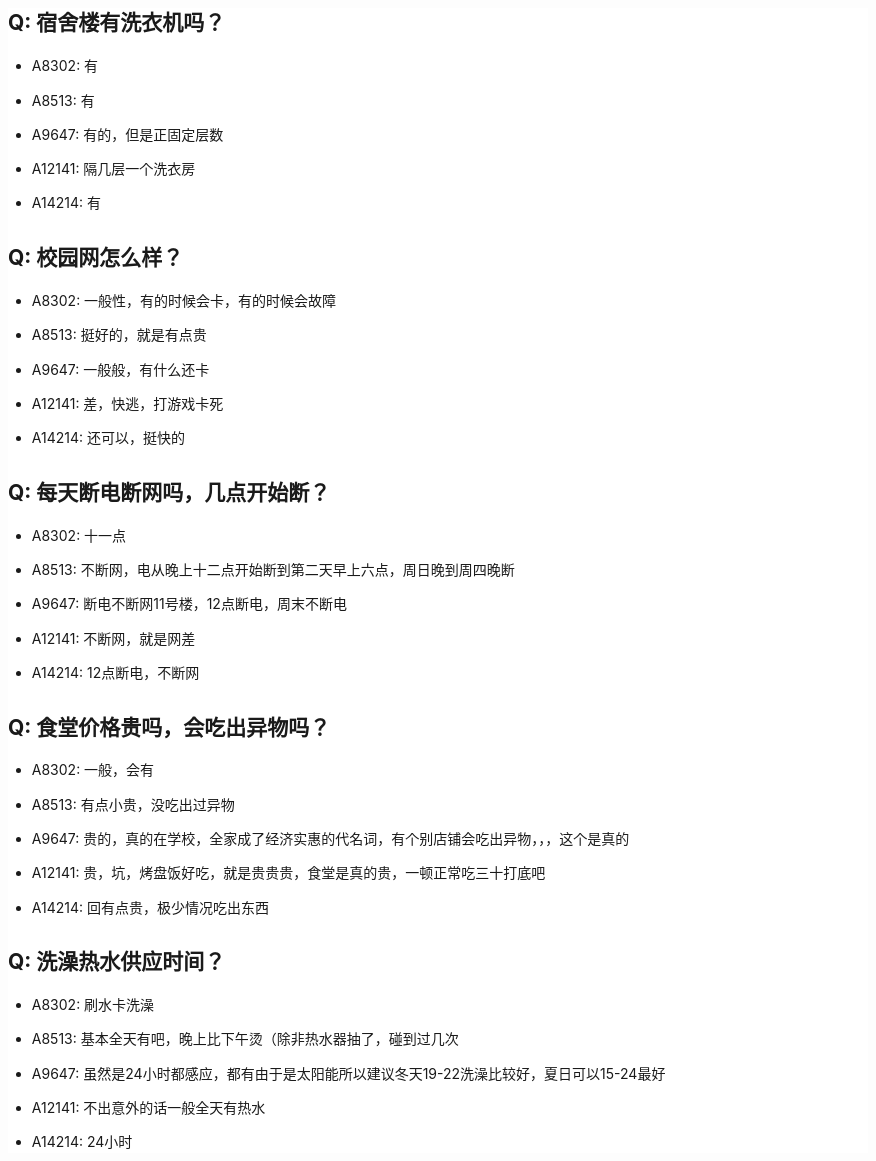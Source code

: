 ## Q: 宿舍楼有洗衣机吗？

- A8302: 有

- A8513: 有

- A9647: 有的，但是正固定层数

- A12141: 隔几层一个洗衣房

- A14214: 有

## Q: 校园网怎么样？

- A8302: 一般性，有的时候会卡，有的时候会故障

- A8513: 挺好的，就是有点贵

- A9647: 一般般，有什么还卡

- A12141: 差，快逃，打游戏卡死

- A14214: 还可以，挺快的

## Q: 每天断电断网吗，几点开始断？

- A8302: 十一点

- A8513: 不断网，电从晚上十二点开始断到第二天早上六点，周日晚到周四晚断

- A9647: 断电不断网11号楼，12点断电，周末不断电

- A12141: 不断网，就是网差

- A14214: 12点断电，不断网

## Q: 食堂价格贵吗，会吃出异物吗？

- A8302: 一般，会有

- A8513: 有点小贵，没吃出过异物

- A9647: 贵的，真的在学校，全家成了经济实惠的代名词，有个别店铺会吃出异物，，，这个是真的

- A12141: 贵，坑，烤盘饭好吃，就是贵贵贵，食堂是真的贵，一顿正常吃三十打底吧

- A14214: 回有点贵，极少情况吃出东西

## Q: 洗澡热水供应时间？

- A8302: 刷水卡洗澡

- A8513: 基本全天有吧，晚上比下午烫（除非热水器抽了，碰到过几次

- A9647: 虽然是24小时都感应，都有由于是太阳能所以建议冬天19-22洗澡比较好，夏日可以15-24最好

- A12141: 不出意外的话一般全天有热水

- A14214: 24小时
